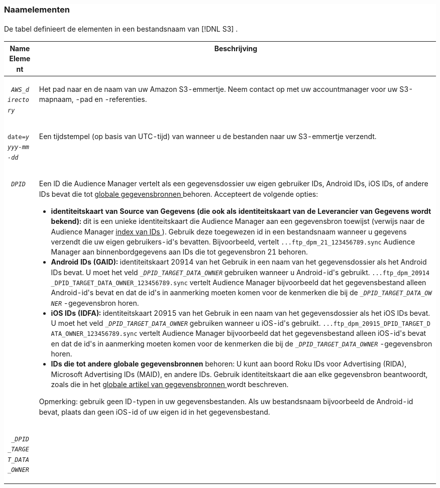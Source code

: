 ### Naamelementen

De tabel definieert de elementen in een bestandsnaam van [!DNL S3] .

<table id="table_455D174BAB9B494D973DA1023F22B962"> 
 <thead> 
  <tr> 
   <th colname="col1" class="entry"> Name Element </th> 
   <th colname="col2" class="entry"> Beschrijving </th> 
  </tr> 
 </thead>
 <tbody> 
  <tr> 
   <td colname="col1"> <p> <code> <i>AWS_directory</i> </code> </p> </td> 
   <td colname="col2"> <p>Het pad naar en de naam van uw Amazon S3-emmertje. Neem contact op met uw accountmanager voor uw S3-mapnaam, -pad en -referenties. </p> </td> 
  </tr> 
  <tr> 
   <td colname="col1"> <p> <code>date=<i>yyyy-mm-dd</i></code> </p> </td> 
   <td colname="col2"> <p>Een tijdstempel (op basis van UTC-tijd) van wanneer u de bestanden naar uw S3-emmertje verzendt. </p> </td> 
  </tr> 
  <tr> 
   <td colname="col1"> <p> <code> <i>DPID</i> </code> </p> </td> 
   <td colname="col2"> <p>Een lD die <span class="keyword"> Audience Manager </span> vertelt als een gegevensdossier uw eigen gebruiker IDs, Android IDs, iOS IDs, of andere IDs bevat die tot <a href="/help/using/features/global-data-sources.md"> globale gegevensbronnen </a> behoren. Accepteert de volgende opties:</p> 
    <ul id="ul_818EB3EB2E5543F0B048BCEBB6699562"> 
     <li id="li_ED6B13CB49794F6BA3DB6D807F788BAF"> <b> identiteitskaart van Source van Gegevens (die ook als identiteitskaart van de Leverancier van Gegevens wordt bekend):</b> dit is een unieke identiteitskaart die Audience Manager aan een gegevensbron toewijst (verwijs naar de Audience Manager <a href="/help/using/reference/ids-in-aam.md"> index van IDs </a>). Gebruik deze toegewezen id in een bestandsnaam wanneer u gegevens verzendt die uw eigen gebruikers-id's bevatten. Bijvoorbeeld, vertelt <code>...ftp_dpm_21_123456789.sync</code> <span class="keyword"> Audience Manager </span> aan binnenbordgegevens aan IDs die tot gegevensbron 21 behoren. </li> 
     <li id="li_1955911BA11F4F458227B77F383F25A3"> <b> Android IDs (GAID):</b> identiteitskaart 20914 van het Gebruik in een naam van het gegevensdossier als het Android IDs bevat. U moet het veld <code><i>_DPID_TARGET_DATA_OWNER</i></code> gebruiken wanneer u Android-id's gebruikt. <code>...ftp_dpm_20914_DPID_TARGET_DATA_OWNER_123456789.sync</code> vertelt <span class="keyword"> Audience Manager </span> bijvoorbeeld dat het gegevensbestand alleen Android-id's bevat en dat de id's in aanmerking moeten komen voor de kenmerken die bij de <code><i>_DPID_TARGET_DATA_OWNER</i></code> -gegevensbron horen.</li> 
     <li id="li_54E7734C121646AF82095806DD1AED61"> <b> iOS IDs (IDFA):</b> identiteitskaart 20915 van het Gebruik in een naam van het gegevensdossier als het iOS IDs bevat. U moet het veld <code><i>_DPID_TARGET_DATA_OWNER</i></code> gebruiken wanneer u iOS-id's gebruikt. <code>...ftp_dpm_20915_DPID_TARGET_DATA_OWNER_123456789.sync</code> vertelt <span class="keyword"> Audience Manager </span> bijvoorbeeld dat het gegevensbestand alleen iOS-id's bevat en dat de id's in aanmerking moeten komen voor de kenmerken die bij de <code><i>_DPID_TARGET_DATA_OWNER</i></code> -gegevensbron horen.</li>
     <li> <b> IDs die tot andere globale gegevensbronnen </b> behoren: U kunt aan boord Roku IDs voor Advertising (RIDA), Microsoft Advertising IDs (MAID), en andere IDs. Gebruik identiteitskaart die aan elke gegevensbron beantwoordt, zoals die in het <a href="/help/using/features/global-data-sources.md"> globale artikel van gegevensbronnen </a> wordt beschreven.</li> 
    </ul> <p> <p>Opmerking: gebruik geen ID-typen in uw gegevensbestanden. Als uw bestandsnaam bijvoorbeeld de Android-id bevat, plaats dan geen iOS-id of uw eigen id in het gegevensbestand. </p> </p> </td> 
  </tr> 
  <tr> 
   <td colname="col1"> <p> <code> <i>_DPID_TARGET_DATA_OWNER</i> </code> </p> </td> 